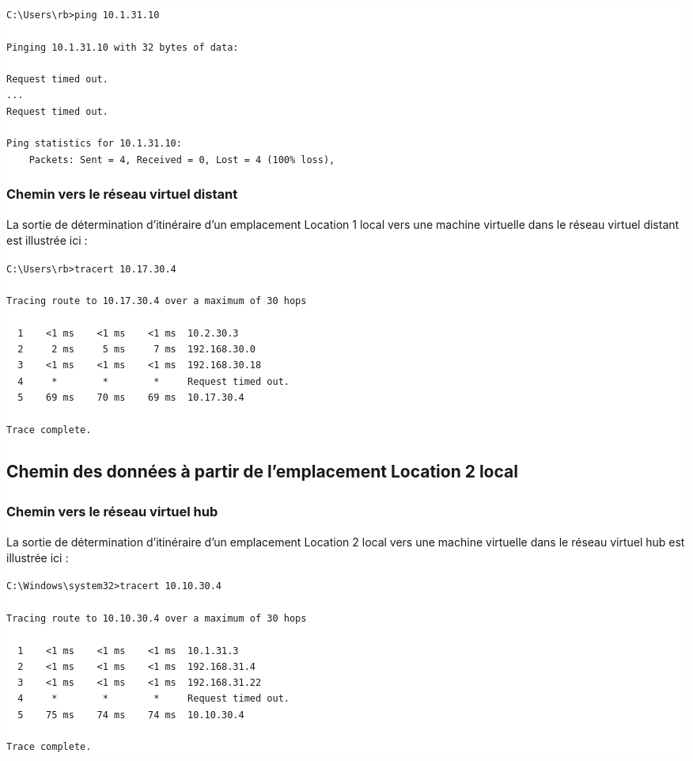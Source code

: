```console
C:\Users\rb>ping 10.1.31.10

Pinging 10.1.31.10 with 32 bytes of data:

Request timed out.
...
Request timed out.

Ping statistics for 10.1.31.10:
    Packets: Sent = 4, Received = 0, Lost = 4 (100% loss),
```

### <a name="path-to-the-remote-vnet"></a>Chemin vers le réseau virtuel distant

La sortie de détermination d’itinéraire d’un emplacement Location 1 local vers une machine virtuelle dans le réseau virtuel distant est illustrée ici :

```console
C:\Users\rb>tracert 10.17.30.4

Tracing route to 10.17.30.4 over a maximum of 30 hops

  1    <1 ms    <1 ms    <1 ms  10.2.30.3
  2     2 ms     5 ms     7 ms  192.168.30.0
  3    <1 ms    <1 ms    <1 ms  192.168.30.18
  4     *        *        *     Request timed out.
  5    69 ms    70 ms    69 ms  10.17.30.4

Trace complete.
```

## <a name="data-path-from-on-premises-location-2"></a>Chemin des données à partir de l’emplacement Location 2 local

### <a name="path-to-the-hub-vnet"></a>Chemin vers le réseau virtuel hub

La sortie de détermination d’itinéraire d’un emplacement Location 2 local vers une machine virtuelle dans le réseau virtuel hub est illustrée ici :

```console
C:\Windows\system32>tracert 10.10.30.4

Tracing route to 10.10.30.4 over a maximum of 30 hops

  1    <1 ms    <1 ms    <1 ms  10.1.31.3
  2    <1 ms    <1 ms    <1 ms  192.168.31.4
  3    <1 ms    <1 ms    <1 ms  192.168.31.22
  4     *        *        *     Request timed out.
  5    75 ms    74 ms    74 ms  10.10.30.4

Trace complete.
```
